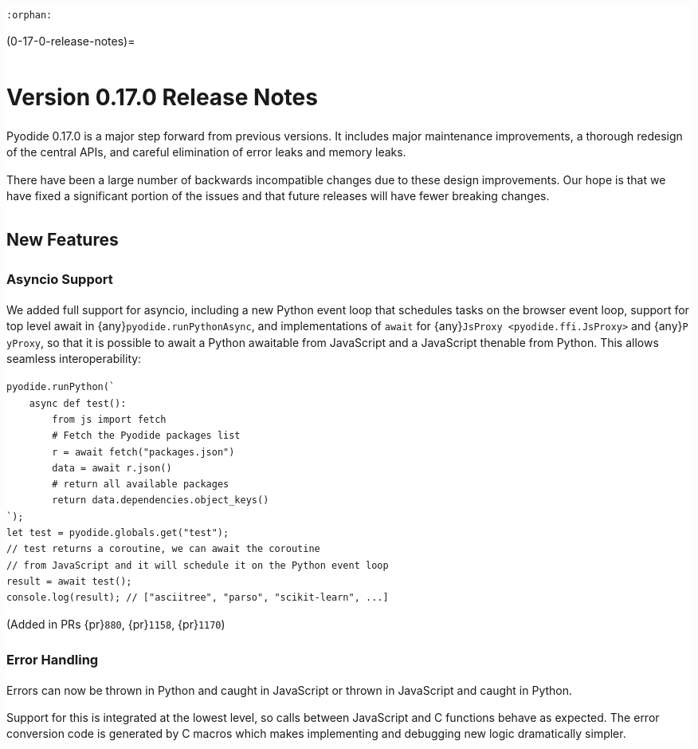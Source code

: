```{eval-rst}
:orphan:
```

(0-17-0-release-notes)=

# Version 0.17.0 Release Notes

Pyodide 0.17.0 is a major step forward from previous versions. It includes major
maintenance improvements, a thorough redesign of the central APIs, and careful
elimination of error leaks and memory leaks.

There have been a large number of backwards incompatible changes due to these
design improvements. Our hope is that we have fixed a significant portion of the
issues and that future releases will have fewer breaking changes.

## New Features

### Asyncio Support

We added full support for asyncio, including a new Python event loop that
schedules tasks on the browser event loop, support for top level await in
{any}`pyodide.runPythonAsync`, and implementations of `await` for {any}`JsProxy <pyodide.ffi.JsProxy>`
and {any}`PyProxy`, so that it is possible to await a Python awaitable from
JavaScript and a JavaScript thenable from Python. This allows seamless
interoperability:

```pyodide
pyodide.runPython(`
    async def test():
        from js import fetch
        # Fetch the Pyodide packages list
        r = await fetch("packages.json")
        data = await r.json()
        # return all available packages
        return data.dependencies.object_keys()
`);
let test = pyodide.globals.get("test");
// test returns a coroutine, we can await the coroutine
// from JavaScript and it will schedule it on the Python event loop
result = await test();
console.log(result); // ["asciitree", "parso", "scikit-learn", ...]
```

(Added in PRs {pr}`880`, {pr}`1158`, {pr}`1170`)

### Error Handling

Errors can now be thrown in Python and caught in JavaScript or thrown in
JavaScript and caught in Python.

Support for this is integrated at the lowest level, so calls between JavaScript
and C functions behave as expected. The error conversion code is generated by C
macros which makes implementing and debugging new logic dramatically simpler.
